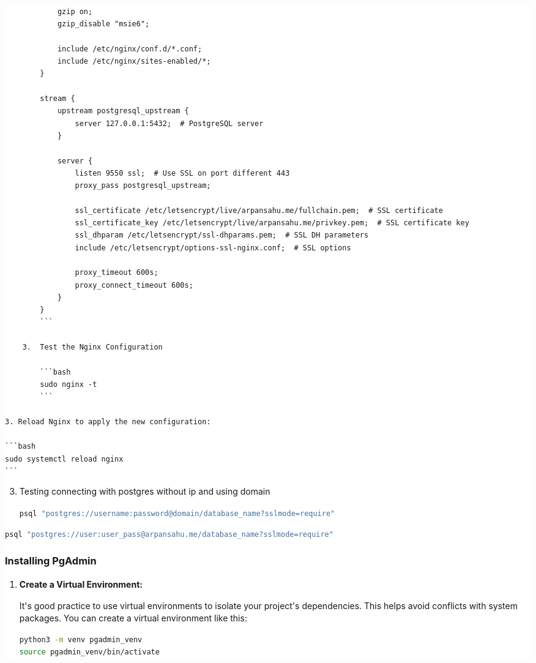                 gzip on;
                gzip_disable "msie6";

                include /etc/nginx/conf.d/*.conf;
                include /etc/nginx/sites-enabled/*;
            }

            stream {
                upstream postgresql_upstream {
                    server 127.0.0.1:5432;  # PostgreSQL server
                }

                server {
                    listen 9550 ssl;  # Use SSL on port different 443
                    proxy_pass postgresql_upstream;

                    ssl_certificate /etc/letsencrypt/live/arpansahu.me/fullchain.pem;  # SSL certificate
                    ssl_certificate_key /etc/letsencrypt/live/arpansahu.me/privkey.pem;  # SSL certificate key
                    ssl_dhparam /etc/letsencrypt/ssl-dhparams.pem;  # SSL DH parameters
                    include /etc/letsencrypt/options-ssl-nginx.conf;  # SSL options

                    proxy_timeout 600s;
                    proxy_connect_timeout 600s;
                }
            }
            ```
        
        3.	Test the Nginx Configuration
        
            ```bash
            sudo nginx -t
            ```

    3. Reload Nginx to apply the new configuration:

    ```bash
    sudo systemctl reload nginx
    ```

3. Testing connecting with postgres without ip and using domain

    ```bash
    psql "postgres://username:password@domain/database_name?sslmode=require"
    ```

    
```bash
psql "postgres://user:user_pass@arpansahu.me/database_name?sslmode=require"
```

### Installing PgAdmin

1. **Create a Virtual Environment:**

   It's good practice to use virtual environments to isolate your project's dependencies. This helps avoid conflicts with system packages. You can create a virtual environment like this:

   ```bash
   python3 -m venv pgadmin_venv
   source pgadmin_venv/bin/activate
   ```
